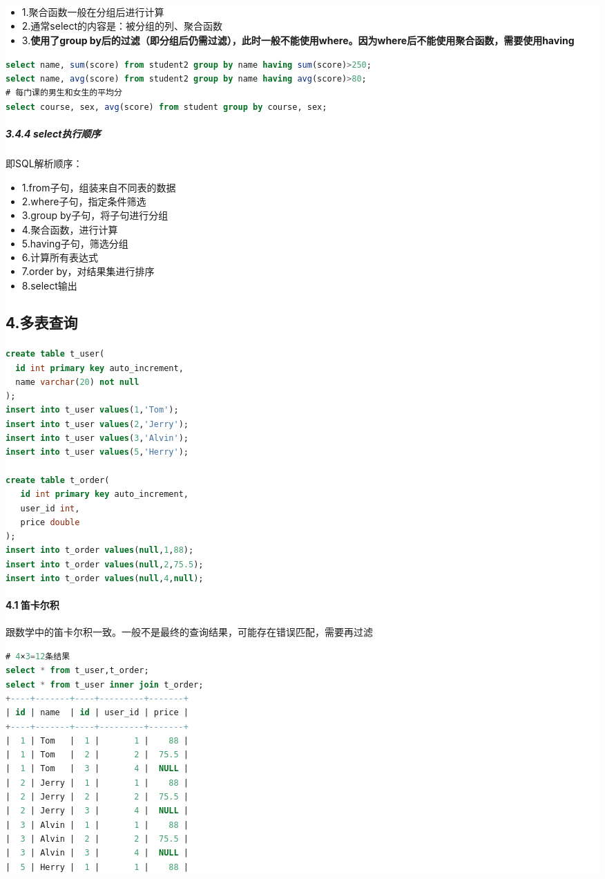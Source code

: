 - 1.聚合函数一般在分组后进行计算
- 2.通常select的内容是：被分组的列、聚合函数
- 3.**使用了group by后的过滤（即分组后仍需过滤），此时一般不能使用where。因为where后不能使用聚合函数，需要使用having**

```sql
select name, sum(score) from student2 group by name having sum(score)>250;
select name, avg(score) from student2 group by name having avg(score)>80;
# 每门课的男生和女生的平均分
select course, sex, avg(score) from student group by course, sex;
```

##### 3.4.4 select执行顺序

即SQL解析顺序：
- 1.from子句，组装来自不同表的数据
- 2.where子句，指定条件筛选
- 3.group by子句，将子句进行分组
- 4.聚合函数，进行计算
- 5.having子句，筛选分组
- 6.计算所有表达式
- 7.order by，对结果集进行排序
- 8.select输出

## 4.多表查询

```sql
create table t_user(
  id int primary key auto_increment,
  name varchar(20) not null
);
insert into t_user values(1,'Tom');
insert into t_user values(2,'Jerry');
insert into t_user values(3,'Alvin');
insert into t_user values(5,'Herry');

create table t_order(
   id int primary key auto_increment,
   user_id int,
   price double
);
insert into t_order values(null,1,88);
insert into t_order values(null,2,75.5);
insert into t_order values(null,4,null);
```

#### 4.1 笛卡尔积

跟数学中的笛卡尔积一致。一般不是最终的查询结果，可能存在错误匹配，需要再过滤

```sql
# 4×3=12条结果
select * from t_user,t_order;
select * from t_user inner join t_order;
+----+-------+----+---------+-------+
| id | name  | id | user_id | price |
+----+-------+----+---------+-------+
|  1 | Tom   |  1 |       1 |    88 |
|  1 | Tom   |  2 |       2 |  75.5 |
|  1 | Tom   |  3 |       4 |  NULL |
|  2 | Jerry |  1 |       1 |    88 |
|  2 | Jerry |  2 |       2 |  75.5 |
|  2 | Jerry |  3 |       4 |  NULL |
|  3 | Alvin |  1 |       1 |    88 |
|  3 | Alvin |  2 |       2 |  75.5 |
|  3 | Alvin |  3 |       4 |  NULL |
|  5 | Herry |  1 |       1 |    88 |
```